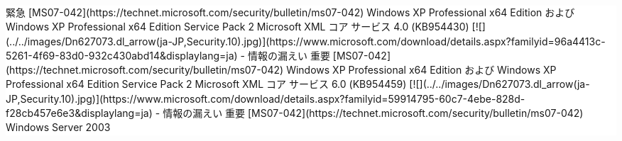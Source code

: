 <td style="border:1px solid black;">
緊急
</td>
<td style="border:1px solid black;">
[MS07-042](https://technet.microsoft.com/security/bulletin/ms07-042)
</td>
</tr>
<tr class="alternateRow">
<td style="border:1px solid black;">
Windows XP Professional x64 Edition および Windows XP Professional x64 Edition Service Pack 2
</td>
<td style="border:1px solid black;">
Microsoft XML コア サービス 4.0 (KB954430)
</td>
<td style="border:1px solid black;">
[![](../../images/Dn627073.dl_arrow(ja-JP,Security.10).jpg)](https://www.microsoft.com/download/details.aspx?familyid=96a4413c-5261-4f69-83d0-932c430abd14&displaylang=ja)
</td>
<td style="border:1px solid black;">
-
</td>
<td style="border:1px solid black;">
情報の漏えい
</td>
<td style="border:1px solid black;">
重要
</td>
<td style="border:1px solid black;">
[MS07-042](https://technet.microsoft.com/security/bulletin/ms07-042)
</td>
</tr>
<tr>
<td style="border:1px solid black;">
Windows XP Professional x64 Edition および Windows XP Professional x64 Edition Service Pack 2
</td>
<td style="border:1px solid black;">
Microsoft XML コア サービス 6.0 (KB954459)
</td>
<td style="border:1px solid black;">
[![](../../images/Dn627073.dl_arrow(ja-JP,Security.10).jpg)](https://www.microsoft.com/download/details.aspx?familyid=59914795-60c7-4ebe-828d-f28cb457e6e3&displaylang=ja)
</td>
<td style="border:1px solid black;">
-
</td>
<td style="border:1px solid black;">
情報の漏えい
</td>
<td style="border:1px solid black;">
重要
</td>
<td style="border:1px solid black;">
[MS07-042](https://technet.microsoft.com/security/bulletin/ms07-042)
</td>
</tr>
<tr>
<th style="border:1px solid black;" colspan="7">
Windows Server 2003
</th>
</tr>
<tr class="alternateRow">
<td style="border:1px solid black;">